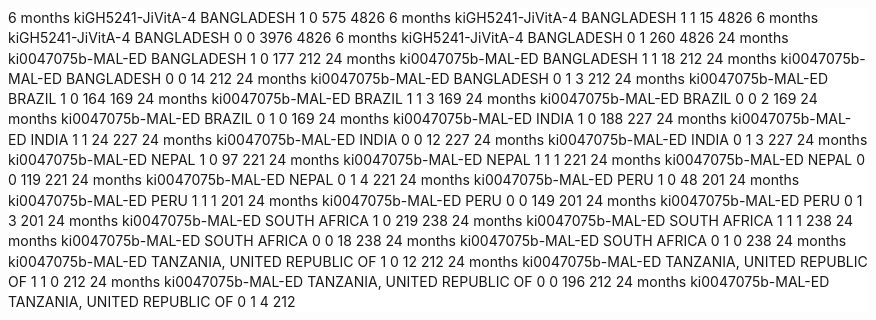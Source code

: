 6 months    kiGH5241-JiVitA-4          BANGLADESH                     1                0      575    4826
6 months    kiGH5241-JiVitA-4          BANGLADESH                     1                1       15    4826
6 months    kiGH5241-JiVitA-4          BANGLADESH                     0                0     3976    4826
6 months    kiGH5241-JiVitA-4          BANGLADESH                     0                1      260    4826
24 months   ki0047075b-MAL-ED          BANGLADESH                     1                0      177     212
24 months   ki0047075b-MAL-ED          BANGLADESH                     1                1       18     212
24 months   ki0047075b-MAL-ED          BANGLADESH                     0                0       14     212
24 months   ki0047075b-MAL-ED          BANGLADESH                     0                1        3     212
24 months   ki0047075b-MAL-ED          BRAZIL                         1                0      164     169
24 months   ki0047075b-MAL-ED          BRAZIL                         1                1        3     169
24 months   ki0047075b-MAL-ED          BRAZIL                         0                0        2     169
24 months   ki0047075b-MAL-ED          BRAZIL                         0                1        0     169
24 months   ki0047075b-MAL-ED          INDIA                          1                0      188     227
24 months   ki0047075b-MAL-ED          INDIA                          1                1       24     227
24 months   ki0047075b-MAL-ED          INDIA                          0                0       12     227
24 months   ki0047075b-MAL-ED          INDIA                          0                1        3     227
24 months   ki0047075b-MAL-ED          NEPAL                          1                0       97     221
24 months   ki0047075b-MAL-ED          NEPAL                          1                1        1     221
24 months   ki0047075b-MAL-ED          NEPAL                          0                0      119     221
24 months   ki0047075b-MAL-ED          NEPAL                          0                1        4     221
24 months   ki0047075b-MAL-ED          PERU                           1                0       48     201
24 months   ki0047075b-MAL-ED          PERU                           1                1        1     201
24 months   ki0047075b-MAL-ED          PERU                           0                0      149     201
24 months   ki0047075b-MAL-ED          PERU                           0                1        3     201
24 months   ki0047075b-MAL-ED          SOUTH AFRICA                   1                0      219     238
24 months   ki0047075b-MAL-ED          SOUTH AFRICA                   1                1        1     238
24 months   ki0047075b-MAL-ED          SOUTH AFRICA                   0                0       18     238
24 months   ki0047075b-MAL-ED          SOUTH AFRICA                   0                1        0     238
24 months   ki0047075b-MAL-ED          TANZANIA, UNITED REPUBLIC OF   1                0       12     212
24 months   ki0047075b-MAL-ED          TANZANIA, UNITED REPUBLIC OF   1                1        0     212
24 months   ki0047075b-MAL-ED          TANZANIA, UNITED REPUBLIC OF   0                0      196     212
24 months   ki0047075b-MAL-ED          TANZANIA, UNITED REPUBLIC OF   0                1        4     212
